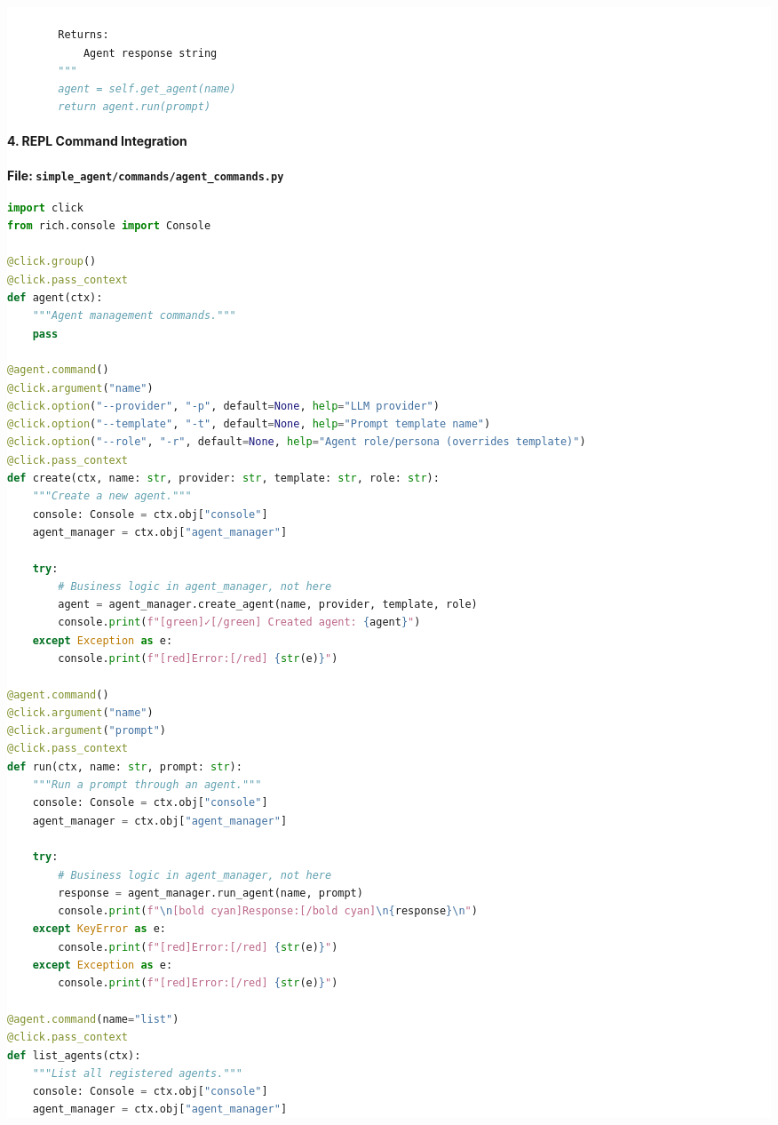 ```python

        Returns:
            Agent response string
        """
        agent = self.get_agent(name)
        return agent.run(prompt)
```

#### 4. REPL Command Integration

**File: `simple_agent/commands/agent_commands.py`**

```python
import click
from rich.console import Console

@click.group()
@click.pass_context
def agent(ctx):
    """Agent management commands."""
    pass

@agent.command()
@click.argument("name")
@click.option("--provider", "-p", default=None, help="LLM provider")
@click.option("--template", "-t", default=None, help="Prompt template name")
@click.option("--role", "-r", default=None, help="Agent role/persona (overrides template)")
@click.pass_context
def create(ctx, name: str, provider: str, template: str, role: str):
    """Create a new agent."""
    console: Console = ctx.obj["console"]
    agent_manager = ctx.obj["agent_manager"]

    try:
        # Business logic in agent_manager, not here
        agent = agent_manager.create_agent(name, provider, template, role)
        console.print(f"[green]✓[/green] Created agent: {agent}")
    except Exception as e:
        console.print(f"[red]Error:[/red] {str(e)}")

@agent.command()
@click.argument("name")
@click.argument("prompt")
@click.pass_context
def run(ctx, name: str, prompt: str):
    """Run a prompt through an agent."""
    console: Console = ctx.obj["console"]
    agent_manager = ctx.obj["agent_manager"]

    try:
        # Business logic in agent_manager, not here
        response = agent_manager.run_agent(name, prompt)
        console.print(f"\n[bold cyan]Response:[/bold cyan]\n{response}\n")
    except KeyError as e:
        console.print(f"[red]Error:[/red] {str(e)}")
    except Exception as e:
        console.print(f"[red]Error:[/red] {str(e)}")

@agent.command(name="list")
@click.pass_context
def list_agents(ctx):
    """List all registered agents."""
    console: Console = ctx.obj["console"]
    agent_manager = ctx.obj["agent_manager"]
```